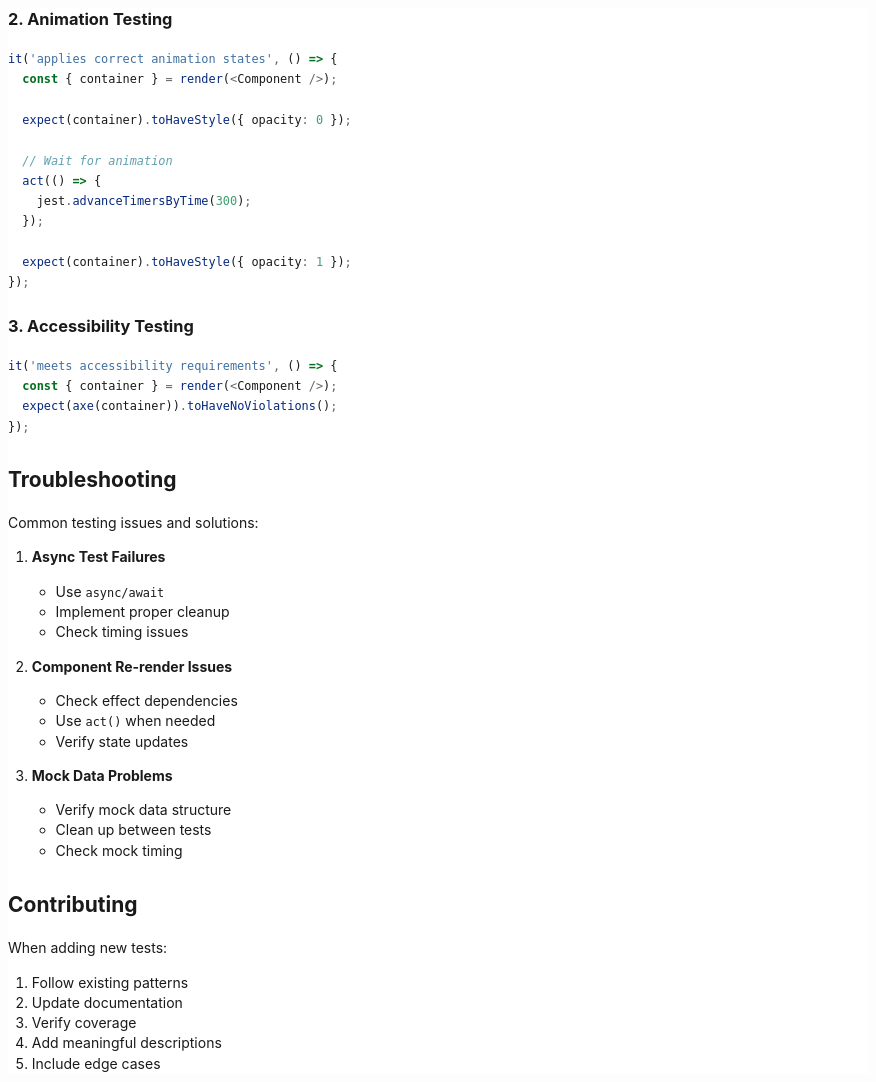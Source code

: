 ### 2. Animation Testing

```typescript
it('applies correct animation states', () => {
  const { container } = render(<Component />);
  
  expect(container).toHaveStyle({ opacity: 0 });
  
  // Wait for animation
  act(() => {
    jest.advanceTimersByTime(300);
  });
  
  expect(container).toHaveStyle({ opacity: 1 });
});
```

### 3. Accessibility Testing

```typescript
it('meets accessibility requirements', () => {
  const { container } = render(<Component />);
  expect(axe(container)).toHaveNoViolations();
});
```

## Troubleshooting

Common testing issues and solutions:

1. **Async Test Failures**
   - Use `async/await`
   - Implement proper cleanup
   - Check timing issues

2. **Component Re-render Issues**
   - Check effect dependencies
   - Use `act()` when needed
   - Verify state updates

3. **Mock Data Problems**
   - Verify mock data structure
   - Clean up between tests
   - Check mock timing

## Contributing

When adding new tests:

1. Follow existing patterns
2. Update documentation
3. Verify coverage
4. Add meaningful descriptions
5. Include edge cases 
